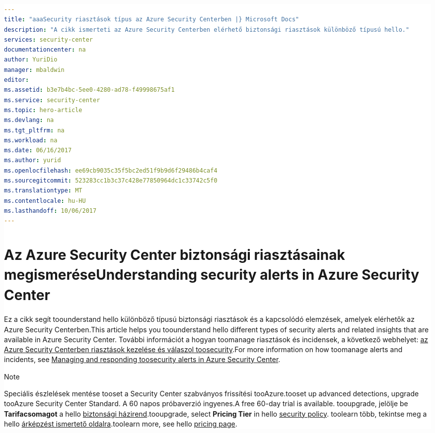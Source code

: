 ```yaml
---
title: "aaaSecurity riasztások típus az Azure Security Centerben |} Microsoft Docs"
description: "A cikk ismerteti az Azure Security Centerben elérhető biztonsági riasztások különböző típusú hello."
services: security-center
documentationcenter: na
author: YuriDio
manager: mbaldwin
editor: 
ms.assetid: b3e7b4bc-5ee0-4280-ad78-f49998675af1
ms.service: security-center
ms.topic: hero-article
ms.devlang: na
ms.tgt_pltfrm: na
ms.workload: na
ms.date: 06/16/2017
ms.author: yurid
ms.openlocfilehash: ee69cb9035c35f5bc2ed51f9b9d6f29486b4caf4
ms.sourcegitcommit: 523283cc1b3c37c428e77850964dc1c33742c5f0
ms.translationtype: MT
ms.contentlocale: hu-HU
ms.lasthandoff: 10/06/2017
---
```

# <a name="understanding-security-alerts-in-azure-security-center"></a><span data-ttu-id="214a0-103">Az Azure Security Center biztonsági riasztásainak megismerése</span><span class="sxs-lookup"><span data-stu-id="214a0-103">Understanding security alerts in Azure Security Center</span></span>
<span data-ttu-id="214a0-104">Ez a cikk segít toounderstand hello különböző típusú biztonsági riasztások és a kapcsolódó elemzések, amelyek elérhetők az Azure Security Centerben.</span><span class="sxs-lookup"><span data-stu-id="214a0-104">This article helps you toounderstand hello different types of security alerts and related insights that are available in Azure Security Center.</span></span> <span data-ttu-id="214a0-105">További információt a hogyan toomanage riasztások és incidensek, a következő webhelyet: [az Azure Security Centerben riasztások kezelése és válaszol toosecurity](security-center-managing-and-responding-alerts.md).</span><span class="sxs-lookup"><span data-stu-id="214a0-105">For more information on how toomanage alerts and incidents, see [Managing and responding toosecurity alerts in Azure Security Center](security-center-managing-and-responding-alerts.md).</span></span>

> [!NOTE]
> <span data-ttu-id="214a0-106">Speciális észlelések mentése tooset a Security Center szabványos frissítési tooAzure.</span><span class="sxs-lookup"><span data-stu-id="214a0-106">tooset up advanced detections, upgrade tooAzure Security Center Standard.</span></span> <span data-ttu-id="214a0-107">A 60 napos próbaverzió ingyenes.</span><span class="sxs-lookup"><span data-stu-id="214a0-107">A free 60-day trial is available.</span></span> <span data-ttu-id="214a0-108">tooupgrade, jelölje be **Tarifacsomagot** a hello [biztonsági házirend](security-center-policies.md).</span><span class="sxs-lookup"><span data-stu-id="214a0-108">tooupgrade, select **Pricing Tier** in hello [security policy](security-center-policies.md).</span></span> <span data-ttu-id="214a0-109">toolearn több, tekintse meg a hello [árképzést ismertető oldalra](https://azure.microsoft.com/pricing/details/security-center/).</span><span class="sxs-lookup"><span data-stu-id="214a0-109">toolearn more, see hello [pricing page](https://azure.microsoft.com/pricing/details/security-center/).</span></span>
>
